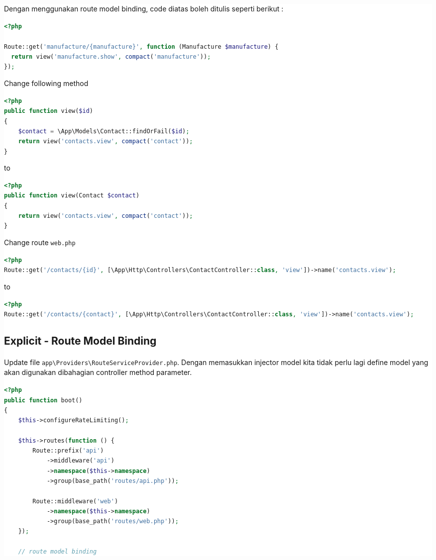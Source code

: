 Dengan menggunakan route model binding, code diatas boleh ditulis seperti berikut : 

```php 
<?php

Route::get('manufacture/{manufacture}', function (Manufacture $manufacture) {
  return view('manufacture.show', compact('manufacture'));
});
```

Change following method 

```php
<?php
public function view($id)
{
    $contact = \App\Models\Contact::findOrFail($id);
    return view('contacts.view', compact('contact'));
}
```

to 

```php
<?php
public function view(Contact $contact)
{
    return view('contacts.view', compact('contact'));
}
```

Change route `web.php`

```php
<?php
Route::get('/contacts/{id}', [\App\Http\Controllers\ContactController::class, 'view'])->name('contacts.view');
```

to 

```php
<?php
Route::get('/contacts/{contact}', [\App\Http\Controllers\ContactController::class, 'view'])->name('contacts.view');
```

## Explicit - Route Model Binding

Update file `app\Providers\RouteServiceProvider.php`. Dengan memasukkan injector model kita tidak perlu lagi define model yang akan digunakan dibahagian controller method parameter. 

```php
<?php
public function boot()
{
    $this->configureRateLimiting();

    $this->routes(function () {
        Route::prefix('api')
            ->middleware('api')
            ->namespace($this->namespace)
            ->group(base_path('routes/api.php'));

        Route::middleware('web')
            ->namespace($this->namespace)
            ->group(base_path('routes/web.php'));
    });

    // route model binding
```